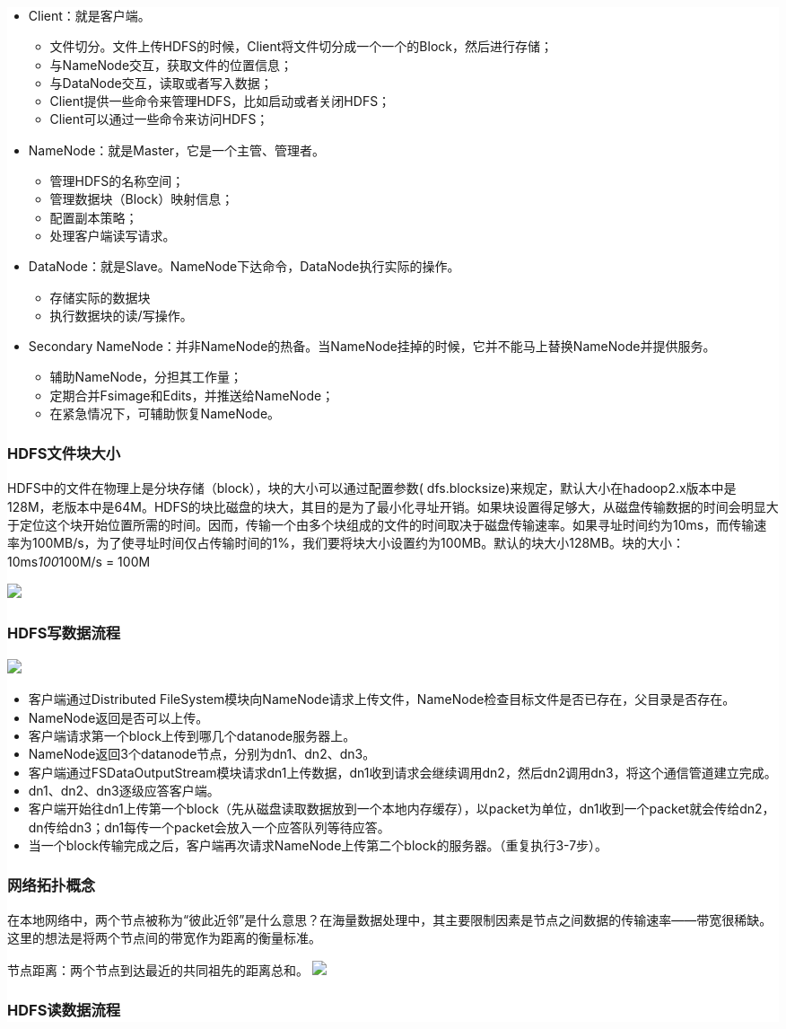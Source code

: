 
- Client：就是客户端。
	- 文件切分。文件上传HDFS的时候，Client将文件切分成一个一个的Block，然后进行存储；
    - 与NameNode交互，获取文件的位置信息；
    - 与DataNode交互，读取或者写入数据；
    - Client提供一些命令来管理HDFS，比如启动或者关闭HDFS；
    - Client可以通过一些命令来访问HDFS；
    
- NameNode：就是Master，它是一个主管、管理者。
	- 管理HDFS的名称空间；
 	- 管理数据块（Block）映射信息；
 	- 配置副本策略；
  	- 处理客户端读写请求。
    
- DataNode：就是Slave。NameNode下达命令，DataNode执行实际的操作。
	- 存储实际的数据块
    - 执行数据块的读/写操作。
- Secondary NameNode：并非NameNode的热备。当NameNode挂掉的时候，它并不能马上替换NameNode并提供服务。
	- 辅助NameNode，分担其工作量；
 	- 定期合并Fsimage和Edits，并推送给NameNode；
 	- 在紧急情况下，可辅助恢复NameNode。
### HDFS文件块大小

HDFS中的文件在物理上是分块存储（block），块的大小可以通过配置参数( dfs.blocksize)来规定，默认大小在hadoop2.x版本中是128M，老版本中是64M。HDFS的块比磁盘的块大，其目的是为了最小化寻址开销。如果块设置得足够大，从磁盘传输数据的时间会明显大于定位这个块开始位置所需的时间。因而，传输一个由多个块组成的文件的时间取决于磁盘传输速率。如果寻址时间约为10ms，而传输速率为100MB/s，为了使寻址时间仅占传输时间的1%，我们要将块大小设置约为100MB。默认的块大小128MB。块的大小：10ms*100*100M/s = 100M

![](https://p9-juejin.byteimg.com/tos-cn-i-k3u1fbpfcp/32ad8b86eab94a68b65c10857a3c31eb~tplv-k3u1fbpfcp-watermark.image)


### HDFS写数据流程

![](https://p3-juejin.byteimg.com/tos-cn-i-k3u1fbpfcp/c6014ed71d4c4d57ae45c7c958e02e7c~tplv-k3u1fbpfcp-watermark.image)
- 客户端通过Distributed FileSystem模块向NameNode请求上传文件，NameNode检查目标文件是否已存在，父目录是否存在。
- NameNode返回是否可以上传。
- 客户端请求第一个block上传到哪几个datanode服务器上。
- NameNode返回3个datanode节点，分别为dn1、dn2、dn3。
- 客户端通过FSDataOutputStream模块请求dn1上传数据，dn1收到请求会继续调用dn2，然后dn2调用dn3，将这个通信管道建立完成。
- dn1、dn2、dn3逐级应答客户端。
- 客户端开始往dn1上传第一个block（先从磁盘读取数据放到一个本地内存缓存），以packet为单位，dn1收到一个packet就会传给dn2，dn传给dn3；dn1每传一个packet会放入一个应答队列等待应答。
- 当一个block传输完成之后，客户端再次请求NameNode上传第二个block的服务器。（重复执行3-7步）。


### 网络拓扑概念

在本地网络中，两个节点被称为“彼此近邻”是什么意思？在海量数据处理中，其主要限制因素是节点之间数据的传输速率——带宽很稀缺。这里的想法是将两个节点间的带宽作为距离的衡量标准。

节点距离：两个节点到达最近的共同祖先的距离总和。
![](https://p9-juejin.byteimg.com/tos-cn-i-k3u1fbpfcp/c5daea537fea42d7bc72fca6edc765c6~tplv-k3u1fbpfcp-watermark.image)

### HDFS读数据流程
